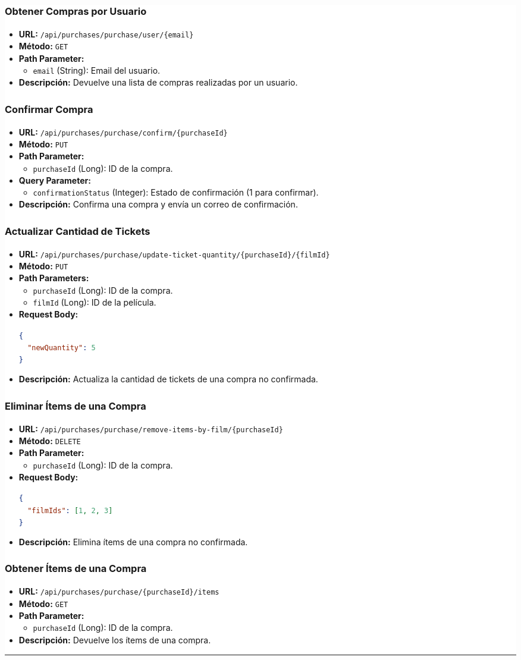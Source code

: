 ### Obtener Compras por Usuario
- **URL:** `/api/purchases/purchase/user/{email}`
- **Método:** `GET`
- **Path Parameter:**
  - `email` (String): Email del usuario.
- **Descripción:** Devuelve una lista de compras realizadas por un usuario.

### Confirmar Compra
- **URL:** `/api/purchases/purchase/confirm/{purchaseId}`
- **Método:** `PUT`
- **Path Parameter:**
  - `purchaseId` (Long): ID de la compra.
- **Query Parameter:**
  - `confirmationStatus` (Integer): Estado de confirmación (1 para confirmar).
- **Descripción:** Confirma una compra y envía un correo de confirmación.

### Actualizar Cantidad de Tickets
- **URL:** `/api/purchases/purchase/update-ticket-quantity/{purchaseId}/{filmId}`
- **Método:** `PUT`
- **Path Parameters:**
  - `purchaseId` (Long): ID de la compra.
  - `filmId` (Long): ID de la película.
- **Request Body:**
  ```json
  {
    "newQuantity": 5
  }
  ```
- **Descripción:** Actualiza la cantidad de tickets de una compra no confirmada.

### Eliminar Ítems de una Compra
- **URL:** `/api/purchases/purchase/remove-items-by-film/{purchaseId}`
- **Método:** `DELETE`
- **Path Parameter:**
  - `purchaseId` (Long): ID de la compra.
- **Request Body:**
  ```json
  {
    "filmIds": [1, 2, 3]
  }
  ```
- **Descripción:** Elimina ítems de una compra no confirmada.

### Obtener Ítems de una Compra
- **URL:** `/api/purchases/purchase/{purchaseId}/items`
- **Método:** `GET`
- **Path Parameter:**
  - `purchaseId` (Long): ID de la compra.
- **Descripción:** Devuelve los ítems de una compra.

---
